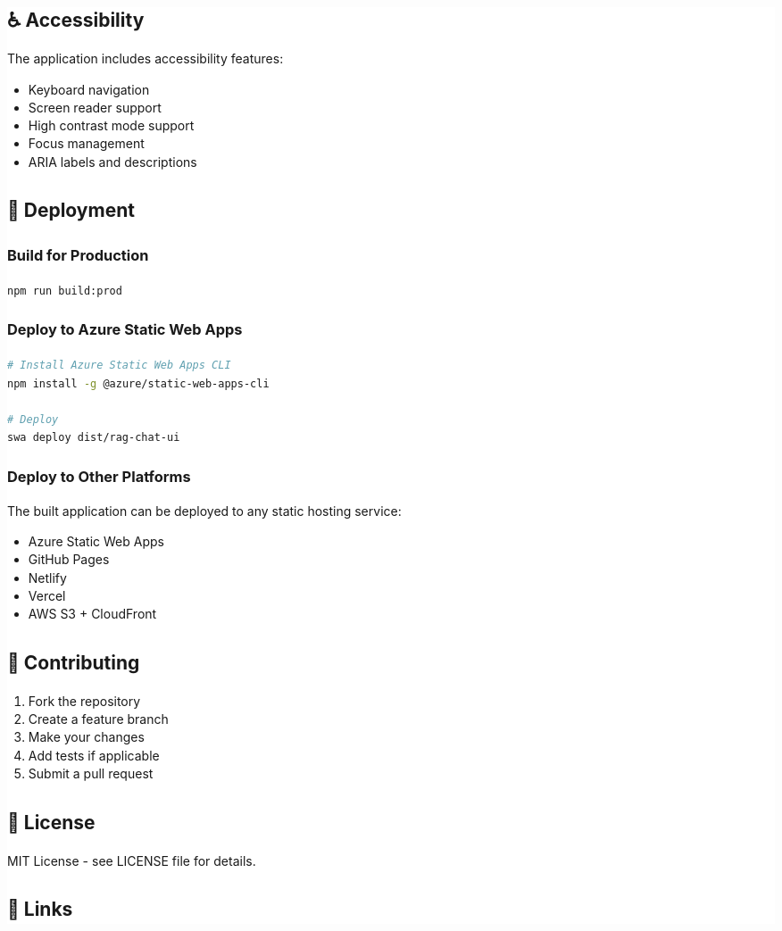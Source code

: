 ## ♿ Accessibility

The application includes accessibility features:

- Keyboard navigation
- Screen reader support
- High contrast mode support
- Focus management
- ARIA labels and descriptions

## 🚀 Deployment

### Build for Production

```bash
npm run build:prod
```

### Deploy to Azure Static Web Apps

```bash
# Install Azure Static Web Apps CLI
npm install -g @azure/static-web-apps-cli

# Deploy
swa deploy dist/rag-chat-ui
```

### Deploy to Other Platforms

The built application can be deployed to any static hosting service:

- Azure Static Web Apps
- GitHub Pages
- Netlify
- Vercel
- AWS S3 + CloudFront

## 🤝 Contributing

1. Fork the repository
2. Create a feature branch
3. Make your changes
4. Add tests if applicable
5. Submit a pull request

## 📄 License

MIT License - see LICENSE file for details.

## 🔗 Links
